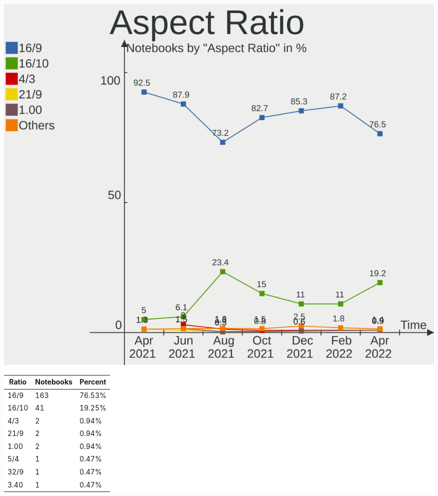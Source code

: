 ![Aspect Ratio](./images/line_chart/mon_ratio.svg)

| Ratio | Notebooks | Percent |
|-------|-----------|---------|
| 16/9  | 163       | 76.53%  |
| 16/10 | 41        | 19.25%  |
| 4/3   | 2         | 0.94%   |
| 21/9  | 2         | 0.94%   |
| 1.00  | 2         | 0.94%   |
| 5/4   | 1         | 0.47%   |
| 32/9  | 1         | 0.47%   |
| 3.40  | 1         | 0.47%   |
